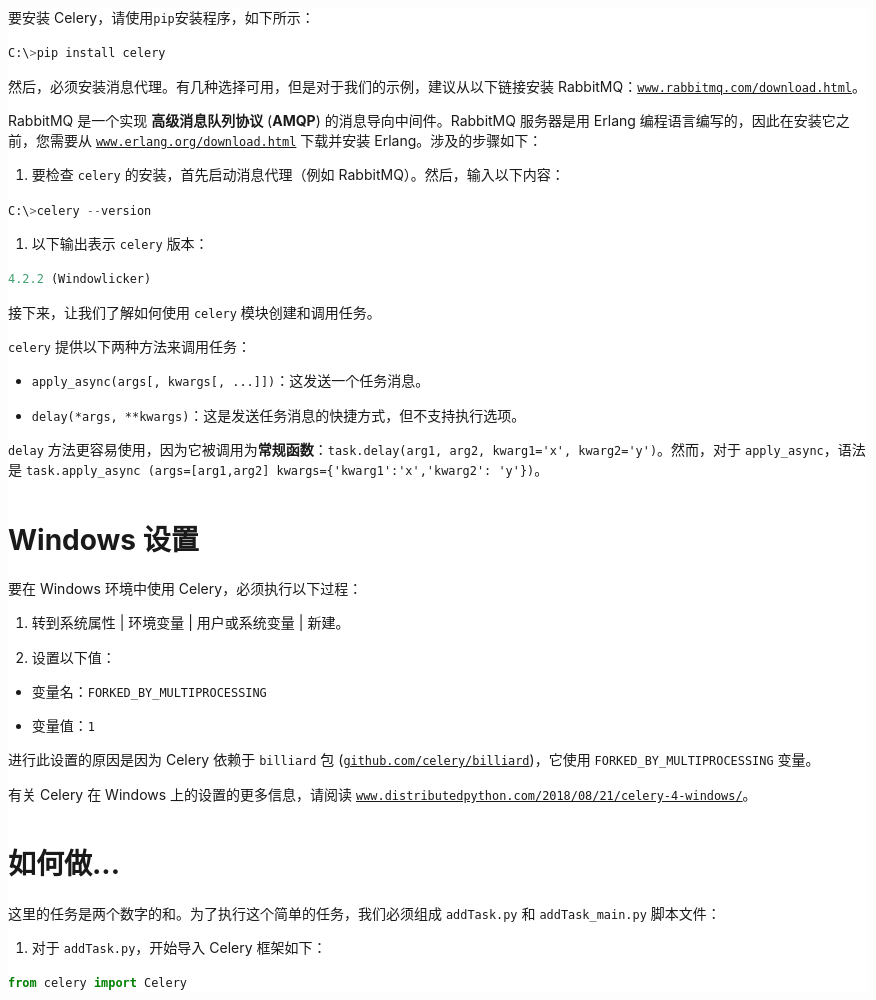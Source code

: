 要安装 Celery，请使用`pip`安装程序，如下所示：

```py
C:\>pip install celery
```

然后，必须安装消息代理。有几种选择可用，但是对于我们的示例，建议从以下链接安装 RabbitMQ：[`www.rabbitmq.com/download.html`](http://www.rabbitmq.com/download.html)。

RabbitMQ 是一个实现 **高级消息队列协议** (**AMQP**) 的消息导向中间件。RabbitMQ 服务器是用 Erlang 编程语言编写的，因此在安装它之前，您需要从 [`www.erlang.org/download.html`](http://www.erlang.org/download.html) 下载并安装 Erlang。涉及的步骤如下：

1.  要检查 `celery` 的安装，首先启动消息代理（例如 RabbitMQ）。然后，输入以下内容：

```py
C:\>celery --version
```

1.  以下输出表示 `celery` 版本：

```py
4.2.2 (Windowlicker)
```

接下来，让我们了解如何使用 `celery` 模块创建和调用任务。

`celery` 提供以下两种方法来调用任务：

+   `apply_async(args[, kwargs[, ...]])`：这发送一个任务消息。

+   `delay(*args, **kwargs)`：这是发送任务消息的快捷方式，但不支持执行选项。

`delay` 方法更容易使用，因为它被调用为**常规函数**：`task.delay(arg1, arg2, kwarg1='x', kwarg2='y')`。然而，对于 `apply_async`，语法是 `task.apply_async (args=[arg1,arg2] kwargs={'kwarg1':'x','kwarg2': 'y'})`。

# Windows 设置

要在 Windows 环境中使用 Celery，必须执行以下过程：

1.  转到系统属性 | 环境变量 | 用户或系统变量 | 新建。

1.  设置以下值：

+   变量名：`FORKED_BY_MULTIPROCESSING`

+   变量值：`1`

进行此设置的原因是因为 Celery 依赖于 `billiard` 包 ([`github.com/celery/billiard`](https://github.com/celery/billiard))，它使用 `FORKED_BY_MULTIPROCESSING` 变量。

有关 Celery 在 Windows 上的设置的更多信息，请阅读 [`www.distributedpython.com/2018/08/21/celery-4-windows/`](https://www.distributedpython.com/2018/08/21/celery-4-windows/)。

# 如何做...

这里的任务是两个数字的和。为了执行这个简单的任务，我们必须组成 `addTask.py` 和 `addTask_main.py` 脚本文件：

1.  对于 `addTask.py`，开始导入 Celery 框架如下：

```py
from celery import Celery
```

